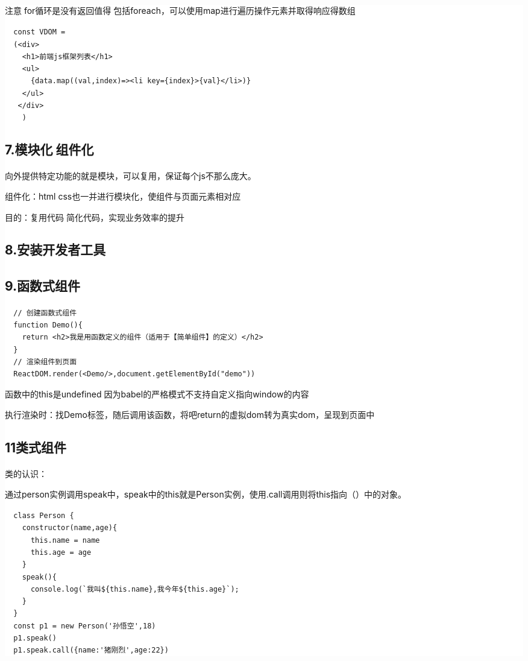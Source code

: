 注意 for循环是没有返回值得 包括foreach，可以使用map进行遍历操作元素并取得响应得数组

```
  const VDOM = 
  (<div>
    <h1>前端js框架列表</h1>
    <ul>
      {data.map((val,index)=><li key={index}>{val}</li>)}
    </ul>
   </div>
    ) 
```

## 7.模块化 组件化

向外提供特定功能的就是模块，可以复用，保证每个js不那么庞大。

组件化：html css也一并进行模块化，使组件与页面元素相对应

目的：复用代码 简化代码，实现业务效率的提升

## 8.安装开发者工具

## 9.函数式组件

```
  // 创建函数式组件
  function Demo(){
    return <h2>我是用函数定义的组件（适用于【简单组件】的定义）</h2>
  }
  // 渲染组件到页面
  ReactDOM.render(<Demo/>,document.getElementById("demo"))
```

函数中的this是undefined 因为babel的严格模式不支持自定义指向window的内容

执行渲染时：找Demo标签，随后调用该函数，将吧return的虚拟dom转为真实dom，呈现到页面中

## 11类式组件

类的认识：

通过person实例调用speak中，speak中的this就是Person实例，使用.call调用则将this指向（）中的对象。

```
  class Person {
    constructor(name,age){
      this.name = name
      this.age = age
    }
    speak(){
      console.log(`我叫${this.name},我今年${this.age}`);
    }
  }
  const p1 = new Person('孙悟空',18)
  p1.speak()
  p1.speak.call({name:'猪刚烈',age:22})
```
